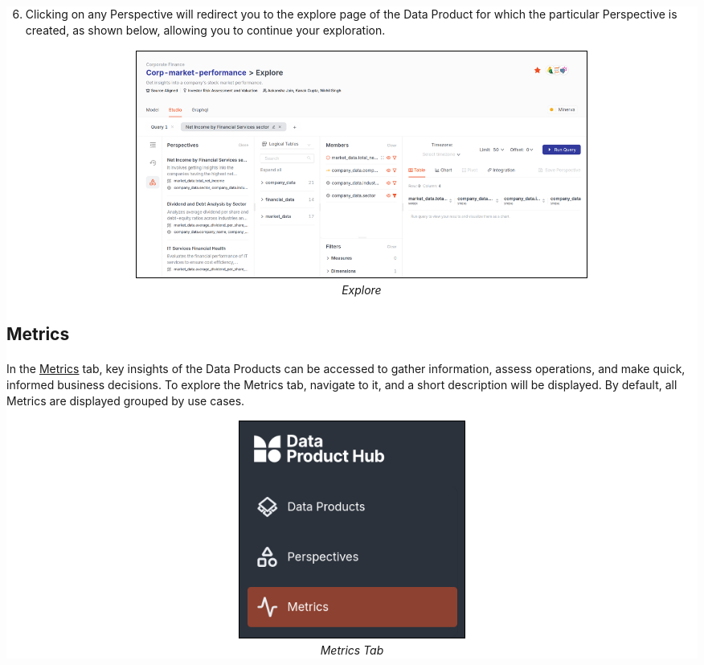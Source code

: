 
    
6. Clicking on any Perspective will redirect you to the explore page of the Data Product for which the particular Perspective is created, as shown below, allowing you to continue your exploration.


    <center>
    <img src="/interfaces/data_product_hub/discovery/image%20(48).png" alt="DPH" style="width:40rem; border: 1px solid black;" />
    <figcaption><i>Explore</i></figcaption>
    </center>
    


## **Metrics**

In the [Metrics](/interfaces/data_product_hub/core_concepts/#metrics) tab, key insights of the Data Products can be accessed to gather information, assess operations, and make quick, informed business decisions. To explore the Metrics tab, navigate to it, and a short description will be displayed. By default, all Metrics are displayed grouped by use cases.


<center>
<img src="/interfaces/data_product_hub/discovery/image%20(49).png" alt="DPH" style="width:20rem; border: 1px solid black;" />
<figcaption><i>Metrics Tab</i></figcaption>
</center>
